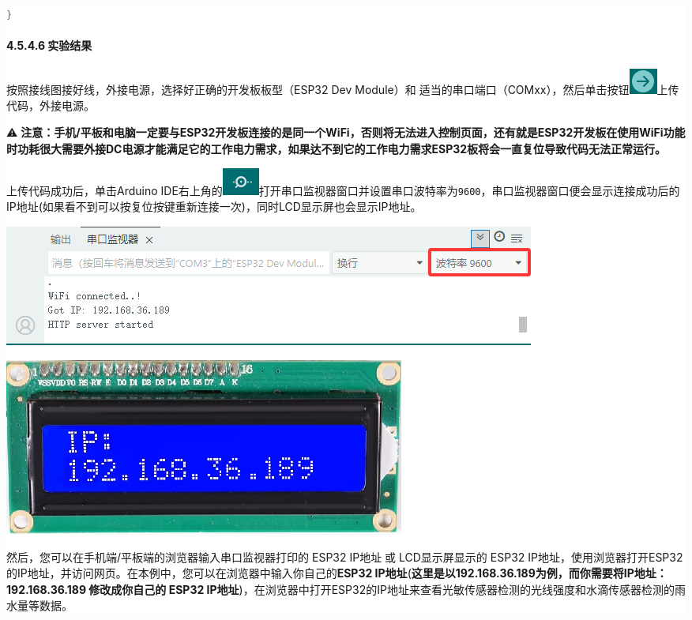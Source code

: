 ```c++
}
```

#### 4.5.4.6 实验结果

按照接线图接好线，外接电源，选择好正确的开发板板型（ESP32 Dev Module）和 适当的串口端口（COMxx），然后单击按钮![Img](../media/cou0.png)上传代码，外接电源。

⚠️ **注意：手机/平板和电脑一定要与ESP32开发板连接的是同一个WiFi，否则将无法进入控制页面，还有就是ESP32开发板在使用WiFi功能时功耗很大需要外接DC电源才能满足它的工作电力需求，如果达不到它的工作电力需求ESP32板将会一直复位导致代码无法正常运行。**

上传代码成功后，单击Arduino IDE右上角的![Sarial](../media/Sarial.png)打开串口监视器窗口并设置串口波特率为`9600`，串口监视器窗口便会显示连接成功后的IP地址(如果看不到可以按复位按键重新连接一次)，同时LCD显示屏也会显示IP地址。 

![Img](../media/j0207.png)

![Img](../media/cou0114-1.jpg)

然后，您可以在手机端/平板端的浏览器输入串口监视器打印的 ESP32 IP地址 或 LCD显示屏显示的 ESP32 IP地址，使用浏览器打开ESP32的IP地址，并访问网页。在本例中，您可以在浏览器中输入你自己的**ESP32 IP地址**(**这里是以192.168.36.189为例，而你需要将IP地址：192.168.36.189 修改成你自己的 ESP32 IP地址**)，在浏览器中打开ESP32的IP地址来查看光敏传感器检测的光线强度和水滴传感器检测的雨水量等数据。
